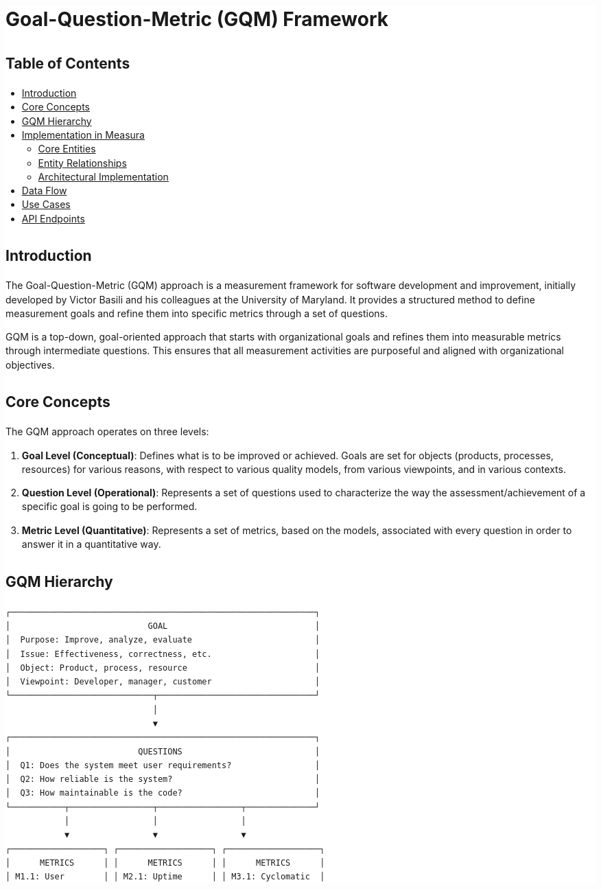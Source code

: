 # Goal-Question-Metric (GQM) Framework

## Table of Contents

- [Introduction](#introduction)
- [Core Concepts](#core-concepts)
- [GQM Hierarchy](#gqm-hierarchy)
- [Implementation in Measura](#implementation-in-measura)
  - [Core Entities](#core-entities)
  - [Entity Relationships](#entity-relationships)
  - [Architectural Implementation](#architectural-implementation)
- [Data Flow](#data-flow)
- [Use Cases](#use-cases)
- [API Endpoints](#api-endpoints)

## Introduction

The Goal-Question-Metric (GQM) approach is a measurement framework for software development and improvement, initially developed by Victor Basili and his colleagues at the University of Maryland. It provides a structured method to define measurement goals and refine them into specific metrics through a set of questions.

GQM is a top-down, goal-oriented approach that starts with organizational goals and refines them into measurable metrics through intermediate questions. This ensures that all measurement activities are purposeful and aligned with organizational objectives.

## Core Concepts

The GQM approach operates on three levels:

1. **Goal Level (Conceptual)**: Defines what is to be improved or achieved. Goals are set for objects (products, processes, resources) for various reasons, with respect to various quality models, from various viewpoints, and in various contexts.

2. **Question Level (Operational)**: Represents a set of questions used to characterize the way the assessment/achievement of a specific goal is going to be performed.

3. **Metric Level (Quantitative)**: Represents a set of metrics, based on the models, associated with every question in order to answer it in a quantitative way.

## GQM Hierarchy

```
┌──────────────────────────────────────────────────────────────┐
│                            GOAL                              │
│  Purpose: Improve, analyze, evaluate                         │
│  Issue: Effectiveness, correctness, etc.                     │
│  Object: Product, process, resource                          │
│  Viewpoint: Developer, manager, customer                     │
└─────────────────────────────┬────────────────────────────────┘
                              │
                              ▼
┌──────────────────────────────────────────────────────────────┐
│                          QUESTIONS                           │
│  Q1: Does the system meet user requirements?                 │
│  Q2: How reliable is the system?                             │
│  Q3: How maintainable is the code?                           │
└───────────┬─────────────────┬─────────────────┬──────────────┘
            │                 │                 │
            ▼                 ▼                 ▼
┌───────────────────┐ ┌───────────────────┐ ┌───────────────────┐
│      METRICS      │ │      METRICS      │ │      METRICS      │
│ M1.1: User        │ │ M2.1: Uptime      │ │ M3.1: Cyclomatic  │
```